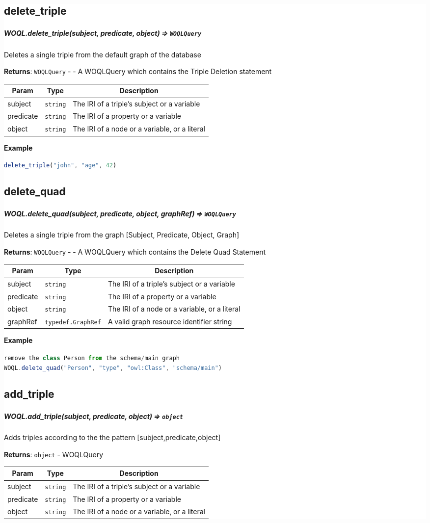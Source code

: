 ## delete_triple
##### WOQL.delete\_triple(subject, predicate, object) ⇒ <code>WOQLQuery</code>
Deletes a single triple from the default graph of the database

**Returns**: <code>WOQLQuery</code> - - A WOQLQuery which contains the Triple Deletion statement  

| Param | Type | Description |
| --- | --- | --- |
| subject | <code>string</code> | The IRI of a triple’s subject or a variable |
| predicate | <code>string</code> | The IRI of a property or a variable |
| object | <code>string</code> | The IRI of a node or a variable, or a literal |

**Example**  
```javascript
delete_triple("john", "age", 42)
```

## delete_quad
##### WOQL.delete\_quad(subject, predicate, object, graphRef) ⇒ <code>WOQLQuery</code>
Deletes a single triple from the graph [Subject, Predicate, Object, Graph]

**Returns**: <code>WOQLQuery</code> - - A WOQLQuery which contains the Delete Quad Statement  

| Param | Type | Description |
| --- | --- | --- |
| subject | <code>string</code> | The IRI of a triple’s subject or a variable |
| predicate | <code>string</code> | The IRI of a property or a variable |
| object | <code>string</code> | The IRI of a node or a variable, or a literal |
| graphRef | <code>typedef.GraphRef</code> | A valid graph resource identifier string |

**Example**  
```javascript
remove the class Person from the schema/main graph
WOQL.delete_quad("Person", "type", "owl:Class", "schema/main")
```

## add_triple
##### WOQL.add\_triple(subject, predicate, object) ⇒ <code>object</code>
Adds triples according to the the pattern [subject,predicate,object]

**Returns**: <code>object</code> - WOQLQuery  

| Param | Type | Description |
| --- | --- | --- |
| subject | <code>string</code> | The IRI of a triple’s subject or a variable |
| predicate | <code>string</code> | The IRI of a property or a variable |
| object | <code>string</code> | The IRI of a node or a variable, or a literal |
